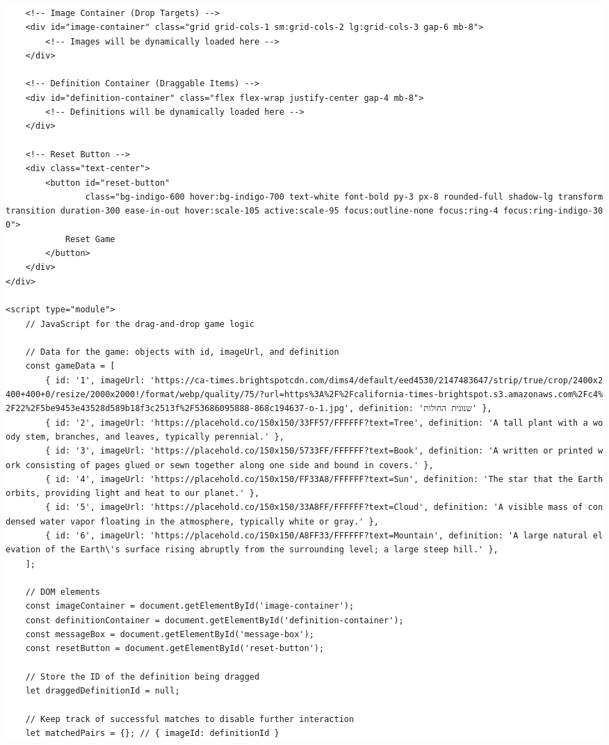        <!-- Image Container (Drop Targets) -->
        <div id="image-container" class="grid grid-cols-1 sm:grid-cols-2 lg:grid-cols-3 gap-6 mb-8">
            <!-- Images will be dynamically loaded here -->
        </div>

        <!-- Definition Container (Draggable Items) -->
        <div id="definition-container" class="flex flex-wrap justify-center gap-4 mb-8">
            <!-- Definitions will be dynamically loaded here -->
        </div>

        <!-- Reset Button -->
        <div class="text-center">
            <button id="reset-button"
                    class="bg-indigo-600 hover:bg-indigo-700 text-white font-bold py-3 px-8 rounded-full shadow-lg transform transition duration-300 ease-in-out hover:scale-105 active:scale-95 focus:outline-none focus:ring-4 focus:ring-indigo-300">
                Reset Game
            </button>
        </div>
    </div>

    <script type="module">
        // JavaScript for the drag-and-drop game logic

        // Data for the game: objects with id, imageUrl, and definition
        const gameData = [
            { id: '1', imageUrl: 'https://ca-times.brightspotcdn.com/dims4/default/eed4530/2147483647/strip/true/crop/2400x2400+400+0/resize/2000x2000!/format/webp/quality/75/?url=https%3A%2F%2Fcalifornia-times-brightspot.s3.amazonaws.com%2Fc4%2F22%2F5be9453e43528d589b18f3c2513f%2F53686095888-868c194637-o-1.jpg', definition: 'שנונית החולות' },
            { id: '2', imageUrl: 'https://placehold.co/150x150/33FF57/FFFFFF?text=Tree', definition: 'A tall plant with a woody stem, branches, and leaves, typically perennial.' },
            { id: '3', imageUrl: 'https://placehold.co/150x150/5733FF/FFFFFF?text=Book', definition: 'A written or printed work consisting of pages glued or sewn together along one side and bound in covers.' },
            { id: '4', imageUrl: 'https://placehold.co/150x150/FF33A8/FFFFFF?text=Sun', definition: 'The star that the Earth orbits, providing light and heat to our planet.' },
            { id: '5', imageUrl: 'https://placehold.co/150x150/33A8FF/FFFFFF?text=Cloud', definition: 'A visible mass of condensed water vapor floating in the atmosphere, typically white or gray.' },
            { id: '6', imageUrl: 'https://placehold.co/150x150/A8FF33/FFFFFF?text=Mountain', definition: 'A large natural elevation of the Earth\'s surface rising abruptly from the surrounding level; a large steep hill.' },
        ];

        // DOM elements
        const imageContainer = document.getElementById('image-container');
        const definitionContainer = document.getElementById('definition-container');
        const messageBox = document.getElementById('message-box');
        const resetButton = document.getElementById('reset-button');

        // Store the ID of the definition being dragged
        let draggedDefinitionId = null;

        // Keep track of successful matches to disable further interaction
        let matchedPairs = {}; // { imageId: definitionId }
